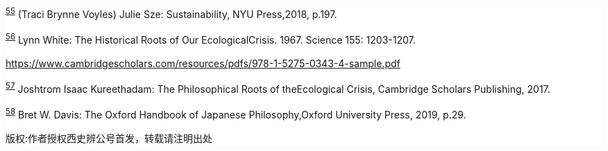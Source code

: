 <sup><a id="fn.55" href="#fnr.55">55</a></sup> (Traci Brynne Voyles) Julie Sze: Sustainability, NYU Press,2018, p.197.

<sup><a id="fn.56" href="#fnr.56">56</a></sup> Lynn White: The Historical Roots of Our EcologicalCrisis. 1967. Science 155: 1203-1207.

<https://www.cambridgescholars.com/resources/pdfs/978-1-5275-0343-4-sample.pdf>

<sup><a id="fn.57" href="#fnr.57">57</a></sup> Joshtrom Isaac Kureethadam: The Philosophical Roots of theEcological Crisis, Cambridge Scholars Publishing, 2017.

<sup><a id="fn.58" href="#fnr.58">58</a></sup> Bret W. Davis: The Oxford Handbook of Japanese Philosophy,Oxford University Press, 2019, p.29.

版权:作者授权西史辨公号首发，转载请注明出处
